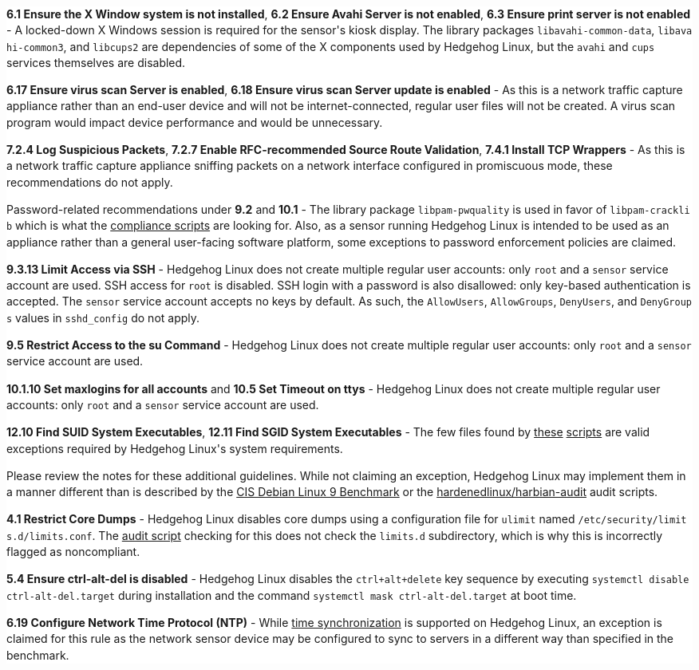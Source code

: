 **6.1 Ensure the X Window system is not installed**, **6.2 Ensure Avahi Server is not enabled**, **6.3 Ensure print server is not enabled** - A locked-down X Windows session is required for the sensor's kiosk display. The library packages `libavahi-common-data`, `libavahi-common3`, and `libcups2` are dependencies of some of the X components used by Hedgehog Linux, but the `avahi` and `cups` services themselves are disabled.

**6.17 Ensure virus scan Server is enabled**, **6.18 Ensure virus scan Server update is enabled** - As this is a network traffic capture appliance rather than an end-user device and will not be internet-connected, regular user files will not be created. A virus scan program would impact device performance and would be unnecessary.

**7.2.4 Log Suspicious Packets**, **7.2.7 Enable RFC-recommended Source Route Validation**, **7.4.1 Install TCP Wrappers** - As this is a network traffic capture appliance sniffing packets on a network interface configured in promiscuous mode, these recommendations do not apply.

Password-related recommendations under **9.2** and **10.1** - The library package `libpam-pwquality` is used in favor of `libpam-cracklib` which is what the [compliance scripts](https://github.com/hardenedlinux/harbian-audit/tree/master/bin/hardening) are looking for. Also, as a sensor running Hedgehog Linux is intended to be used as an appliance rather than a general user-facing software platform, some exceptions to password enforcement policies are claimed.

**9.3.13 Limit Access via SSH** - Hedgehog Linux does not create multiple regular user accounts: only `root` and a `sensor` service account are used. SSH access for `root` is disabled. SSH login with a password is also disallowed: only key-based authentication is accepted. The `sensor` service account accepts no keys by default. As such, the `AllowUsers`, `AllowGroups`, `DenyUsers`, and `DenyGroups` values in `sshd_config` do not apply.

**9.5 Restrict Access to the su Command** - Hedgehog Linux does not create multiple regular user accounts: only `root` and a `sensor` service account are used.

**10.1.10 Set maxlogins for all accounts** and **10.5 Set Timeout on ttys** - Hedgehog Linux does not create multiple regular user accounts: only `root` and a `sensor` service account are used.

**12.10 Find SUID System Executables**, **12.11 Find SGID System Executables** - The few files found by [these](https://github.com/hardenedlinux/harbian-audit/blob/master/bin/hardening/12.10_find_suid_files.sh) [scripts](https://github.com/hardenedlinux/harbian-audit/blob/master/bin/hardening/12.11_find_sgid_files.sh) are valid exceptions required by Hedgehog Linux's system requirements.

Please review the notes for these additional guidelines. While not claiming an exception, Hedgehog Linux may implement them in a manner different than is described by the [CIS Debian Linux 9 Benchmark](https://www.cisecurity.org/cis-benchmarks/cis-benchmarks-faq/) or the [hardenedlinux/harbian-audit](https://github.com/hardenedlinux/harbian-audit) audit scripts.

**4.1 Restrict Core Dumps** - Hedgehog Linux disables core dumps using a configuration file for `ulimit` named `/etc/security/limits.d/limits.conf`. The [audit script](https://github.com/hardenedlinux/harbian-audit/blob/master/bin/hardening/4.1_restrict_core_dumps.sh) checking for this does not check the `limits.d` subdirectory, which is why this is incorrectly flagged as noncompliant.

**5.4 Ensure ctrl-alt-del is disabled** - Hedgehog Linux disables the `ctrl+alt+delete` key sequence by executing `systemctl disable ctrl-alt-del.target` during installation and the command `systemctl mask ctrl-alt-del.target` at boot time.

**6.19 Configure Network Time Protocol (NTP)** - While [time synchronization](#ConfigTime) is supported on Hedgehog Linux, an exception is claimed for this rule as the network sensor device may be configured to sync to servers in a different way than specified in the benchmark.
